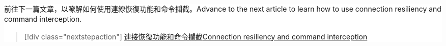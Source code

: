 <span data-ttu-id="51f1a-266">前往下一篇文章，以瞭解如何使用連線恢復功能和命令攔截。</span><span class="sxs-lookup"><span data-stu-id="51f1a-266">Advance to the next article to learn how to use connection resiliency and command interception.</span></span>
> [!div class="nextstepaction"]
> [<span data-ttu-id="51f1a-267">連接恢復功能和命令攔截</span><span class="sxs-lookup"><span data-stu-id="51f1a-267">Connection resiliency and command interception</span></span>](connection-resiliency-and-command-interception-with-the-entity-framework-in-an-asp-net-mvc-application.md)
